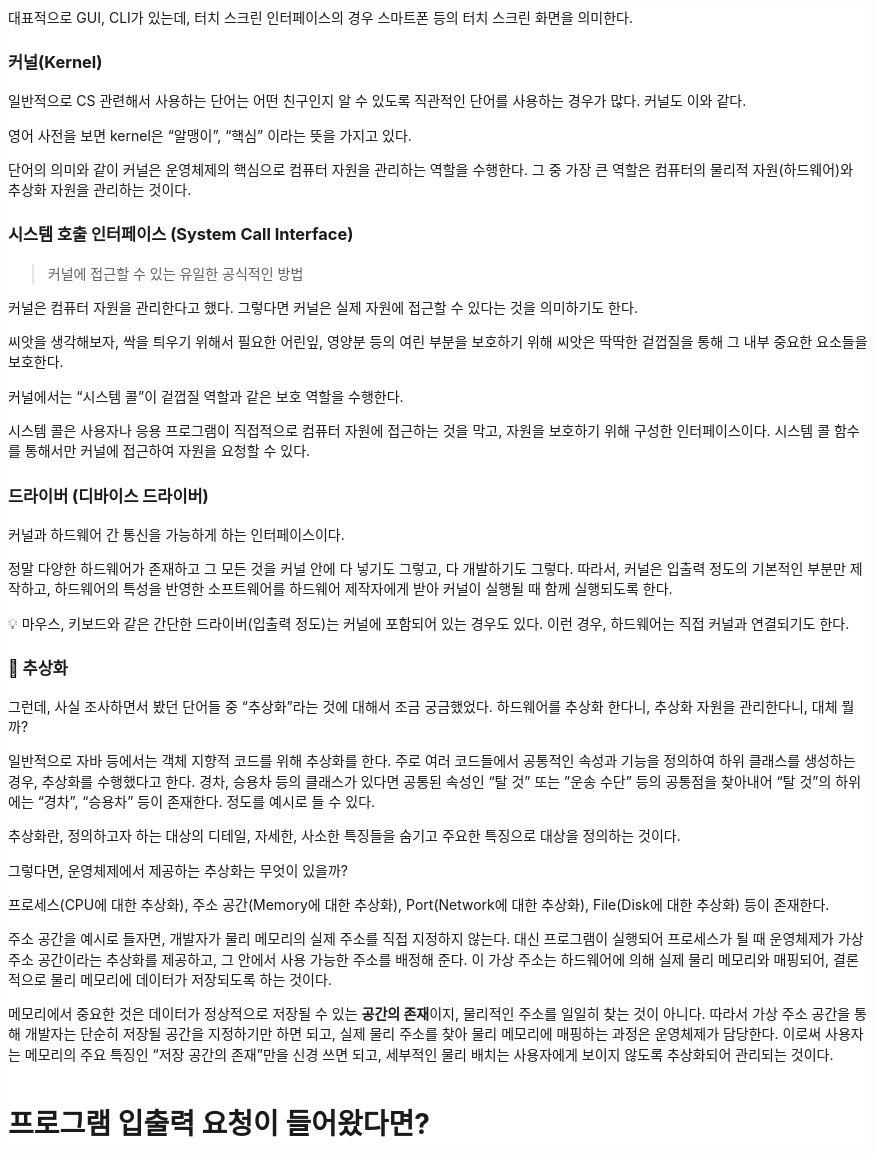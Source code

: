대표적으로 GUI, CLI가 있는데, 터치 스크린 인터페이스의 경우 스마트폰 등의 터치 스크린 화면을 의미한다.

### 커널(Kernel)

일반적으로 CS 관련해서 사용하는 단어는 어떤 친구인지 알 수 있도록 직관적인 단어를 사용하는 경우가 많다. 커널도 이와 같다.

영어 사전을 보면 kernel은 “알맹이”, “핵심” 이라는 뜻을 가지고 있다.

단어의 의미와 같이 커널은 운영체제의 핵심으로 컴퓨터 자원을 관리하는 역할을 수행한다.
그 중 가장 큰 역할은 컴퓨터의 물리적 자원(하드웨어)와 추상화 자원을 관리하는 것이다.

### 시스템 호출 인터페이스 (System Call Interface)

> 커널에 접근할 수 있는 유일한 공식적인 방법
> 

커널은 컴퓨터 자원을 관리한다고 했다. 그렇다면 커널은 실제 자원에 접근할 수 있다는 것을 의미하기도 한다.

씨앗을 생각해보자, 싹을 틔우기 위해서 필요한 어린잎, 영양분 등의 여린 부분을 보호하기 위해 씨앗은 딱딱한 겉껍질을 통해 그 내부 중요한 요소들을 보호한다.

커널에서는 “시스템 콜”이 겉껍질 역할과 같은 보호 역할을 수행한다.

시스템 콜은 사용자나 응용 프로그램이 직접적으로 컴퓨터 자원에 접근하는 것을 막고, 자원을 보호하기 위해 구성한 인터페이스이다. 시스템 콜 함수를 통해서만 커널에 접근하여 자원을 요청할 수 있다.

### 드라이버 (디바이스 드라이버)

커널과 하드웨어 간 통신을 가능하게 하는 인터페이스이다.

정말 다양한 하드웨어가 존재하고 그 모든 것을 커널 안에 다 넣기도 그렇고, 다 개발하기도 그렇다.
따라서, 커널은 입출력 정도의 기본적인 부분만 제작하고, 하드웨어의 특성을 반영한 소프트웨어를 하드웨어 제작자에게 받아 커널이 실행될 때 함께 실행되도록 한다.

💡 마우스, 키보드와 같은 간단한 드라이버(입출력 정도)는 커널에 포함되어 있는 경우도 있다. 이런 경우, 하드웨어는 직접 커널과 연결되기도 한다.

### 🧩 추상화

그런데, 사실 조사하면서 봤던 단어들 중 “추상화”라는 것에 대해서 조금 궁금했었다.
하드웨어를 추상화 한다니, 추상화 자원을 관리한다니, 대체 뭘까?

일반적으로 자바 등에서는 객체 지향적 코드를 위해 추상화를 한다. 주로 여러 코드들에서 공통적인 속성과 기능을 정의하여 하위 클래스를 생성하는 경우, 추상화를 수행했다고 한다.
경차, 승용차 등의 클래스가 있다면 공통된 속성인 “탈 것” 또는 ”운송 수단” 등의 공통점을 찾아내어 “탈 것”의 하위에는 “경차”, “승용차” 등이 존재한다. 정도를 예시로 들 수 있다.

추상화란, 정의하고자 하는 대상의 디테일, 자세한, 사소한 특징들을 숨기고 주요한 특징으로 대상을 정의하는 것이다.

그렇다면, 운영체제에서 제공하는 추상화는 무엇이 있을까?

프로세스(CPU에 대한 추상화), 주소 공간(Memory에 대한 추상화), Port(Network에 대한 추상화), File(Disk에 대한 추상화) 등이 존재한다.

주소 공간을 예시로 들자면, 개발자가 물리 메모리의 실제 주소를 직접 지정하지 않는다.
대신 프로그램이 실행되어 프로세스가 될 때 운영체제가 가상 주소 공간이라는 추상화를 제공하고, 그 안에서 사용 가능한 주소를 배정해 준다. 이 가상 주소는 하드웨어에 의해 실제 물리 메모리와 매핑되어, 결론적으로 물리 메모리에 데이터가 저장되도록 하는 것이다.

메모리에서 중요한 것은 데이터가 정상적으로 저장될 수 있는 **공간의 존재**이지, 물리적인 주소를 일일히 찾는 것이 아니다. 따라서 가상 주소 공간을 통해 개발자는 단순히 저장될 공간을 지정하기만 하면 되고, 실제 물리 주소를 찾아 물리 메모리에 매핑하는 과정은 운영체제가 담당한다.
이로써 사용자는 메모리의 주요 특징인 “저장 공간의 존재”만을 신경 쓰면 되고, 세부적인 물리 배치는 사용자에게 보이지 않도록 추상화되어 관리되는 것이다.

# 프로그램 입출력 요청이 들어왔다면?

